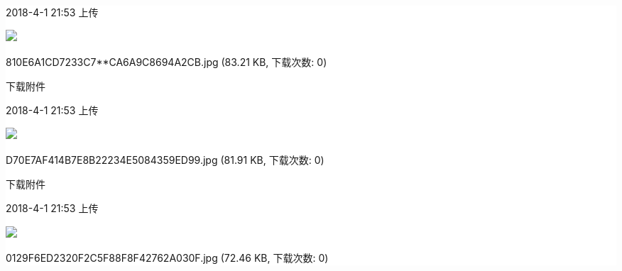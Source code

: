 2018-4-1 21:53 上传









<img src="https://img.saraba1st.com/forum/201804/01/215312d68lexsjejajph5j.jpg" referrerpolicy="no-referrer">









810E6A1CD7233C7**CA6A9C8694A2CB.jpg
(83.21 KB, 下载次数: 0)




下载附件


2018-4-1 21:53 上传









<img src="https://img.saraba1st.com/forum/201804/01/215319l0dzcdjxjhzszbs8.jpg" referrerpolicy="no-referrer">









D70E7AF414B7E8B22234E5084359ED99.jpg
(81.91 KB, 下载次数: 0)




下载附件


2018-4-1 21:53 上传









<img src="https://img.saraba1st.com/forum/201804/01/215326ynst4tynls4fkt88.jpg" referrerpolicy="no-referrer">









0129F6ED2320F2C5F88F8F42762A030F.jpg
(72.46 KB, 下载次数: 0)
